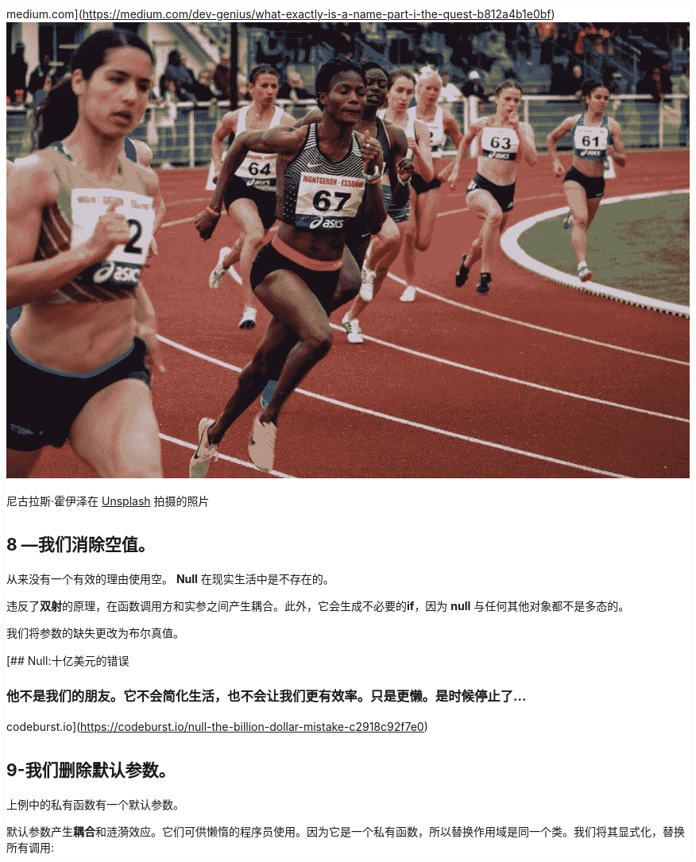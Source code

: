 medium.com](https://medium.com/dev-genius/what-exactly-is-a-name-part-i-the-quest-b812a4b1e0bf) ![](img/c7b758777cbd80bb7b4403d082b2381f.png)

尼古拉斯·霍伊泽在 [Unsplash](https://unsplash.com/s/photos/athletics?utm_source=unsplash&utm_medium=referral&utm_content=creditCopyText) 拍摄的照片

## 8 —我们消除空值。

从来没有一个有效的理由使用空。 **Null** 在现实生活中是不存在的。

违反了**双射**的原理，在函数调用方和实参之间产生耦合。此外，它会生成不必要的**if**，因为 **null** 与任何其他对象都不是多态的。

我们将参数的缺失更改为布尔真值。

[](https://codeburst.io/null-the-billion-dollar-mistake-c2918c92f7e0) [## Null:十亿美元的错误

### 他不是我们的朋友。它不会简化生活，也不会让我们更有效率。只是更懒。是时候停止了…

codeburst.io](https://codeburst.io/null-the-billion-dollar-mistake-c2918c92f7e0) 

## 9-我们删除默认参数。

上例中的私有函数有一个默认参数。

默认参数产生**耦合**和涟漪效应。它们可供懒惰的程序员使用。因为它是一个私有函数，所以替换作用域是同一个类。我们将其显式化，替换所有调用:
